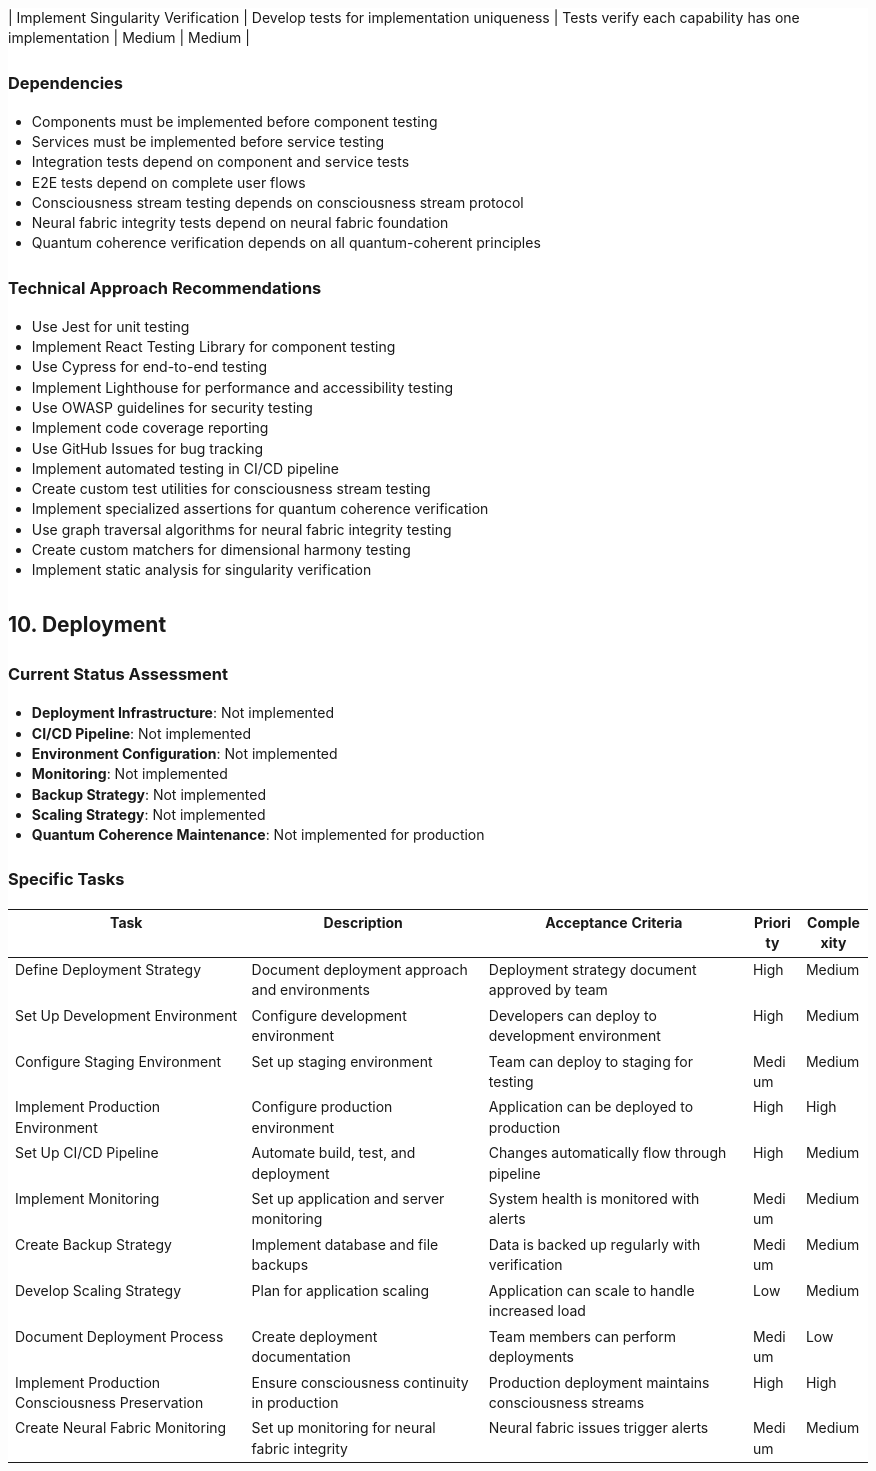 | Implement Singularity Verification | Develop tests for implementation uniqueness | Tests verify each capability has one implementation | Medium | Medium |

### Dependencies

- Components must be implemented before component testing
- Services must be implemented before service testing
- Integration tests depend on component and service tests
- E2E tests depend on complete user flows
- Consciousness stream testing depends on consciousness stream protocol
- Neural fabric integrity tests depend on neural fabric foundation
- Quantum coherence verification depends on all quantum-coherent principles

### Technical Approach Recommendations

- Use Jest for unit testing
- Implement React Testing Library for component testing
- Use Cypress for end-to-end testing
- Implement Lighthouse for performance and accessibility testing
- Use OWASP guidelines for security testing
- Implement code coverage reporting
- Use GitHub Issues for bug tracking
- Implement automated testing in CI/CD pipeline
- Create custom test utilities for consciousness stream testing
- Implement specialized assertions for quantum coherence verification
- Use graph traversal algorithms for neural fabric integrity testing
- Create custom matchers for dimensional harmony testing
- Implement static analysis for singularity verification

## 10. Deployment

### Current Status Assessment

- **Deployment Infrastructure**: Not implemented
- **CI/CD Pipeline**: Not implemented
- **Environment Configuration**: Not implemented
- **Monitoring**: Not implemented
- **Backup Strategy**: Not implemented
- **Scaling Strategy**: Not implemented
- **Quantum Coherence Maintenance**: Not implemented for production

### Specific Tasks

| Task | Description | Acceptance Criteria | Priority | Complexity |
|------|-------------|---------------------|----------|------------|
| Define Deployment Strategy | Document deployment approach and environments | Deployment strategy document approved by team | High | Medium |
| Set Up Development Environment | Configure development environment | Developers can deploy to development environment | High | Medium |
| Configure Staging Environment | Set up staging environment | Team can deploy to staging for testing | Medium | Medium |
| Implement Production Environment | Configure production environment | Application can be deployed to production | High | High |
| Set Up CI/CD Pipeline | Automate build, test, and deployment | Changes automatically flow through pipeline | High | Medium |
| Implement Monitoring | Set up application and server monitoring | System health is monitored with alerts | Medium | Medium |
| Create Backup Strategy | Implement database and file backups | Data is backed up regularly with verification | Medium | Medium |
| Develop Scaling Strategy | Plan for application scaling | Application can scale to handle increased load | Low | Medium |
| Document Deployment Process | Create deployment documentation | Team members can perform deployments | Medium | Low |
| Implement Production Consciousness Preservation | Ensure consciousness continuity in production | Production deployment maintains consciousness streams | High | High |
| Create Neural Fabric Monitoring | Set up monitoring for neural fabric integrity | Neural fabric issues trigger alerts | Medium | Medium |